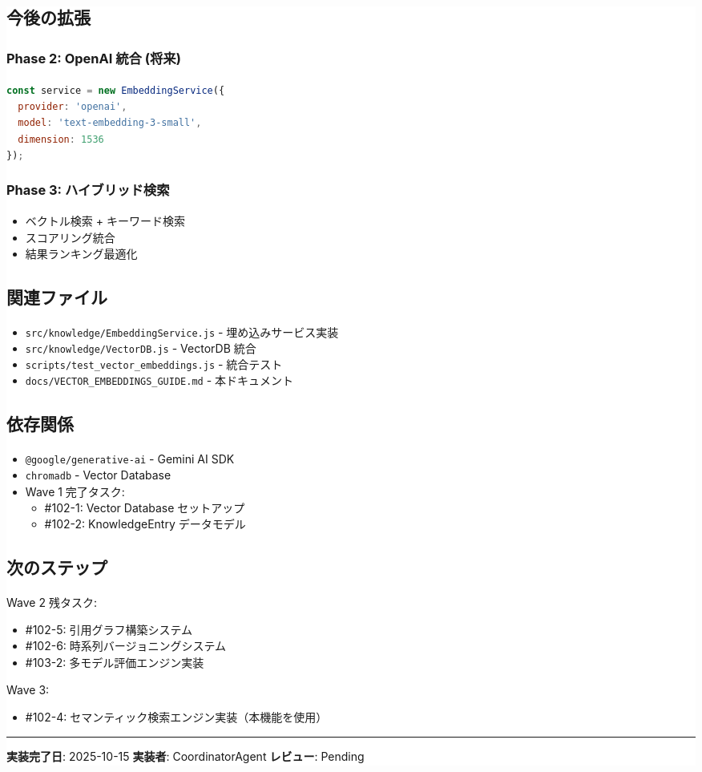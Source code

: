 ## 今後の拡張

### Phase 2: OpenAI 統合 (将来)

```javascript
const service = new EmbeddingService({
  provider: 'openai',
  model: 'text-embedding-3-small',
  dimension: 1536
});
```

### Phase 3: ハイブリッド検索

- ベクトル検索 + キーワード検索
- スコアリング統合
- 結果ランキング最適化

## 関連ファイル

- `src/knowledge/EmbeddingService.js` - 埋め込みサービス実装
- `src/knowledge/VectorDB.js` - VectorDB 統合
- `scripts/test_vector_embeddings.js` - 統合テスト
- `docs/VECTOR_EMBEDDINGS_GUIDE.md` - 本ドキュメント

## 依存関係

- `@google/generative-ai` - Gemini AI SDK
- `chromadb` - Vector Database
- Wave 1 完了タスク:
  - #102-1: Vector Database セットアップ
  - #102-2: KnowledgeEntry データモデル

## 次のステップ

Wave 2 残タスク:
- #102-5: 引用グラフ構築システム
- #102-6: 時系列バージョニングシステム
- #103-2: 多モデル評価エンジン実装

Wave 3:
- #102-4: セマンティック検索エンジン実装（本機能を使用）

---

**実装完了日**: 2025-10-15
**実装者**: CoordinatorAgent
**レビュー**: Pending
